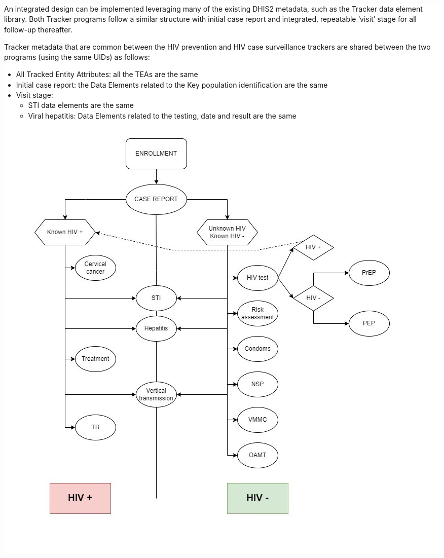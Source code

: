An integrated design can be implemented leveraging many of the existing DHIS2 metadata, such as the Tracker data element library. Both Tracker programs follow a similar structure with initial case report and integrated, repeatable ‘visit’ stage for all follow-up thereafter.

Tracker metadata that are common between the HIV prevention and HIV case surveillance trackers are shared between the two programs (using the same UIDs) as follows:

- All Tracked Entity Attributes: all the TEAs are the same
- Initial case report: the Data Elements related to the Key population identification are the same
- Visit stage:
  - STI data elements are the same
  - Viral hepatitis: Data Elements related to the testing, date and result are the same

![Structure for an integrated Prevention/Case Surveillance Tracker Program](resources/images/integrated_prev_cs_structure.jpg)
